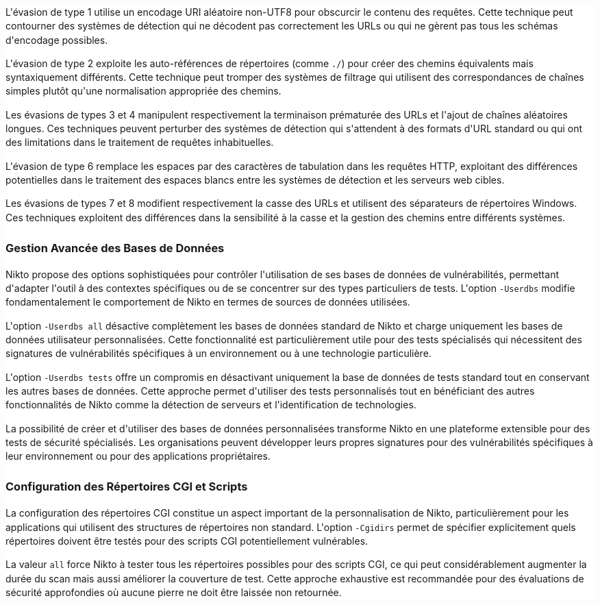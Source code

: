 L'évasion de type 1 utilise un encodage URI aléatoire non-UTF8 pour obscurcir le contenu des requêtes. Cette technique peut contourner des systèmes de détection qui ne décodent pas correctement les URLs ou qui ne gèrent pas tous les schémas d'encodage possibles.

L'évasion de type 2 exploite les auto-références de répertoires (comme `./`) pour créer des chemins équivalents mais syntaxiquement différents. Cette technique peut tromper des systèmes de filtrage qui utilisent des correspondances de chaînes simples plutôt qu'une normalisation appropriée des chemins.

Les évasions de types 3 et 4 manipulent respectivement la terminaison prématurée des URLs et l'ajout de chaînes aléatoires longues. Ces techniques peuvent perturber des systèmes de détection qui s'attendent à des formats d'URL standard ou qui ont des limitations dans le traitement de requêtes inhabituelles.

L'évasion de type 6 remplace les espaces par des caractères de tabulation dans les requêtes HTTP, exploitant des différences potentielles dans le traitement des espaces blancs entre les systèmes de détection et les serveurs web cibles.

Les évasions de types 7 et 8 modifient respectivement la casse des URLs et utilisent des séparateurs de répertoires Windows. Ces techniques exploitent des différences dans la sensibilité à la casse et la gestion des chemins entre différents systèmes.

### Gestion Avancée des Bases de Données

Nikto propose des options sophistiquées pour contrôler l'utilisation de ses bases de données de vulnérabilités, permettant d'adapter l'outil à des contextes spécifiques ou de se concentrer sur des types particuliers de tests. L'option `-Userdbs` modifie fondamentalement le comportement de Nikto en termes de sources de données utilisées.

L'option `-Userdbs all` désactive complètement les bases de données standard de Nikto et charge uniquement les bases de données utilisateur personnalisées. Cette fonctionnalité est particulièrement utile pour des tests spécialisés qui nécessitent des signatures de vulnérabilités spécifiques à un environnement ou à une technologie particulière.

L'option `-Userdbs tests` offre un compromis en désactivant uniquement la base de données de tests standard tout en conservant les autres bases de données. Cette approche permet d'utiliser des tests personnalisés tout en bénéficiant des autres fonctionnalités de Nikto comme la détection de serveurs et l'identification de technologies.

La possibilité de créer et d'utiliser des bases de données personnalisées transforme Nikto en une plateforme extensible pour des tests de sécurité spécialisés. Les organisations peuvent développer leurs propres signatures pour des vulnérabilités spécifiques à leur environnement ou pour des applications propriétaires.

### Configuration des Répertoires CGI et Scripts

La configuration des répertoires CGI constitue un aspect important de la personnalisation de Nikto, particulièrement pour les applications qui utilisent des structures de répertoires non standard. L'option `-Cgidirs` permet de spécifier explicitement quels répertoires doivent être testés pour des scripts CGI potentiellement vulnérables.

La valeur `all` force Nikto à tester tous les répertoires possibles pour des scripts CGI, ce qui peut considérablement augmenter la durée du scan mais aussi améliorer la couverture de test. Cette approche exhaustive est recommandée pour des évaluations de sécurité approfondies où aucune pierre ne doit être laissée non retournée.
